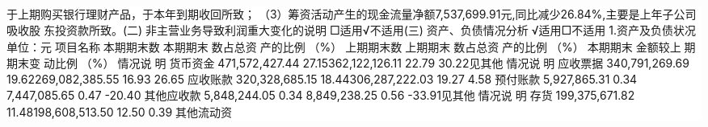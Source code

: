 于上期购买银行理财产品，于本年到期收回所致；
（3）筹资活动产生的现金流量净额7,537,699.91元,同比减少26.84%,主要是上年子公司吸收股
东投资款所致。(二)
非主营业务导致利润重大变化的说明
□适用√不适用(三)
资产、负债情况分析
√适用□不适用
1.资产及负债状况
单位：元
项目名称
本期期末数
本期期末
数占总资
产的比例
（%）
上期期末数
上期期末
数占总资
产的比例
（%）
本期期末
金额较上
期期末变
动比例
（%）
情况说
明
货币资金
471,572,427.44
27.15362,122,126.11
22.79
30.22见其他
情况说
明
应收票据
340,791,269.69
19.62269,082,385.55
16.93
26.65
应收账款
320,328,685.15
18.44306,287,222.03
19.27
4.58
预付账款
5,927,865.31
0.34
7,447,085.65
0.47
-20.40
其他应收款
5,848,244.05
0.34
8,849,238.25
0.56
-33.91见其他
情况说
明
存货
199,375,671.82
11.48198,608,513.50
12.50
0.39
其他流动资